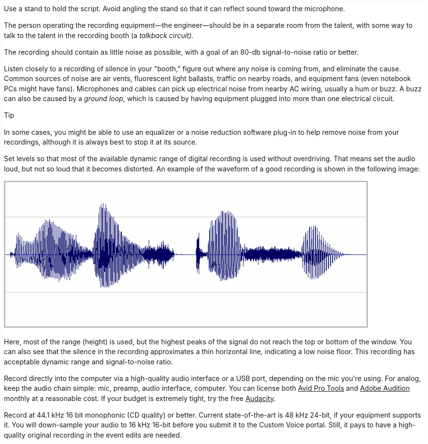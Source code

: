 Use a stand to hold the script. Avoid angling the stand so that it can reflect sound toward the microphone.

The person operating the recording equipment—the engineer—should be in a separate room from the talent, with some way to talk to the talent in the recording booth (a *talkback circuit).*

The recording should contain as little noise as possible, with a goal of an 80-db signal-to-noise ratio or better.

Listen closely to a recording of silence in your "booth," figure out where any noise is coming from, and eliminate the cause. Common sources of noise are air vents, fluorescent light ballasts, traffic on nearby roads, and equipment fans (even notebook PCs might have fans). Microphones and cables can pick up electrical noise from nearby AC wiring, usually a hum or buzz. A buzz can also be caused by a *ground loop*, which is caused by having equipment plugged into more than one electrical circuit.

> [!TIP]
> In some cases, you might be able to use an equalizer or a noise reduction software plug-in to help remove noise from your recordings, although it is always best to stop it at its source.

Set levels so that most of the available dynamic range of digital recording is used without overdriving. That means set the audio loud, but not so loud that it becomes distorted. An example of the waveform of a good recording is shown in the following image:

![A good recording waveform](media/custom-voice/good-recording.png)

Here, most of the range (height) is used, but the highest peaks of the signal do not reach the top or bottom of the window. You can also see that the silence in the recording approximates a thin horizontal line, indicating a low noise floor. This recording has acceptable dynamic range and signal-to-noise ratio.

Record directly into the computer via a high-quality audio interface or a USB port, depending on the mic you're using. For analog, keep the audio chain simple: mic, preamp, audio interface, computer. You can license both [Avid Pro Tools](http://www.avid.com/en/pro-tools) and [Adobe Audition](https://www.adobe.com/products/audition.html) monthly at a reasonable cost. If your budget is extremely tight, try the free [Audacity](https://www.audacityteam.org/).

Record at 44.1 kHz 16 bit monophonic (CD quality) or better. Current state-of-the-art is 48 kHz 24-bit, if your equipment supports it. You will down-sample your audio to 16 kHz 16-bit before you submit it to the Custom Voice portal. Still, it pays to have a high-quality original recording in the event edits are needed.
